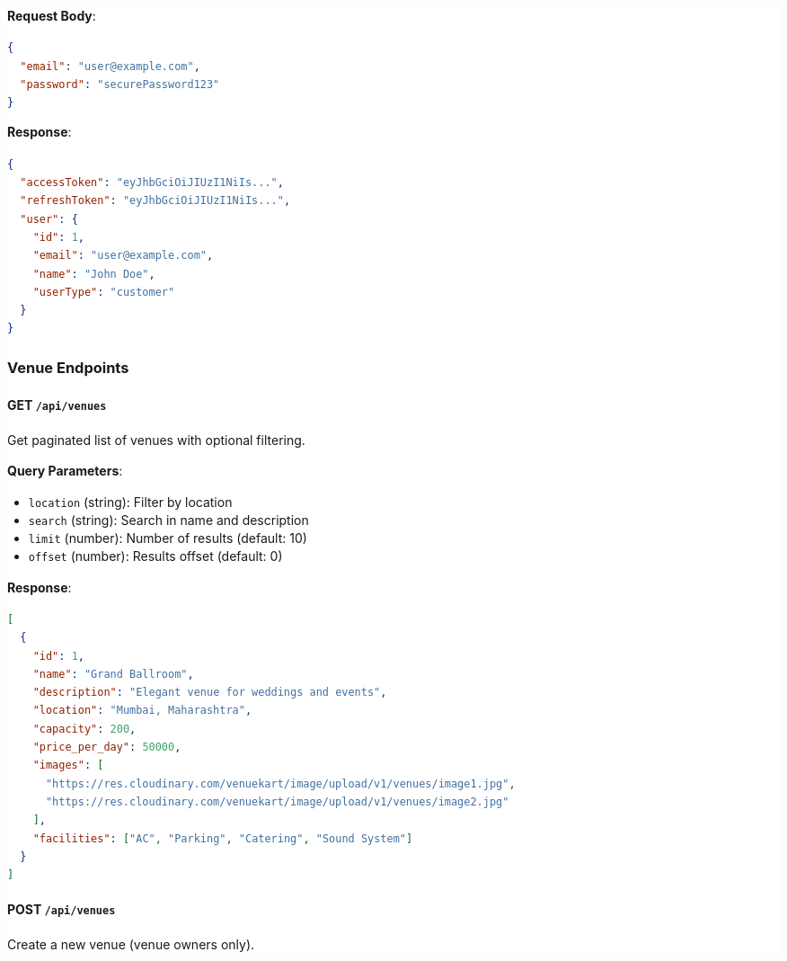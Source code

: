 **Request Body**:
```json
{
  "email": "user@example.com",
  "password": "securePassword123"
}
```

**Response**:
```json
{
  "accessToken": "eyJhbGciOiJIUzI1NiIs...",
  "refreshToken": "eyJhbGciOiJIUzI1NiIs...",
  "user": {
    "id": 1,
    "email": "user@example.com",
    "name": "John Doe",
    "userType": "customer"
  }
}
```

### Venue Endpoints

#### GET `/api/venues`
Get paginated list of venues with optional filtering.

**Query Parameters**:
- `location` (string): Filter by location
- `search` (string): Search in name and description
- `limit` (number): Number of results (default: 10)
- `offset` (number): Results offset (default: 0)

**Response**:
```json
[
  {
    "id": 1,
    "name": "Grand Ballroom",
    "description": "Elegant venue for weddings and events",
    "location": "Mumbai, Maharashtra",
    "capacity": 200,
    "price_per_day": 50000,
    "images": [
      "https://res.cloudinary.com/venuekart/image/upload/v1/venues/image1.jpg",
      "https://res.cloudinary.com/venuekart/image/upload/v1/venues/image2.jpg"
    ],
    "facilities": ["AC", "Parking", "Catering", "Sound System"]
  }
]
```

#### POST `/api/venues`
Create a new venue (venue owners only).
